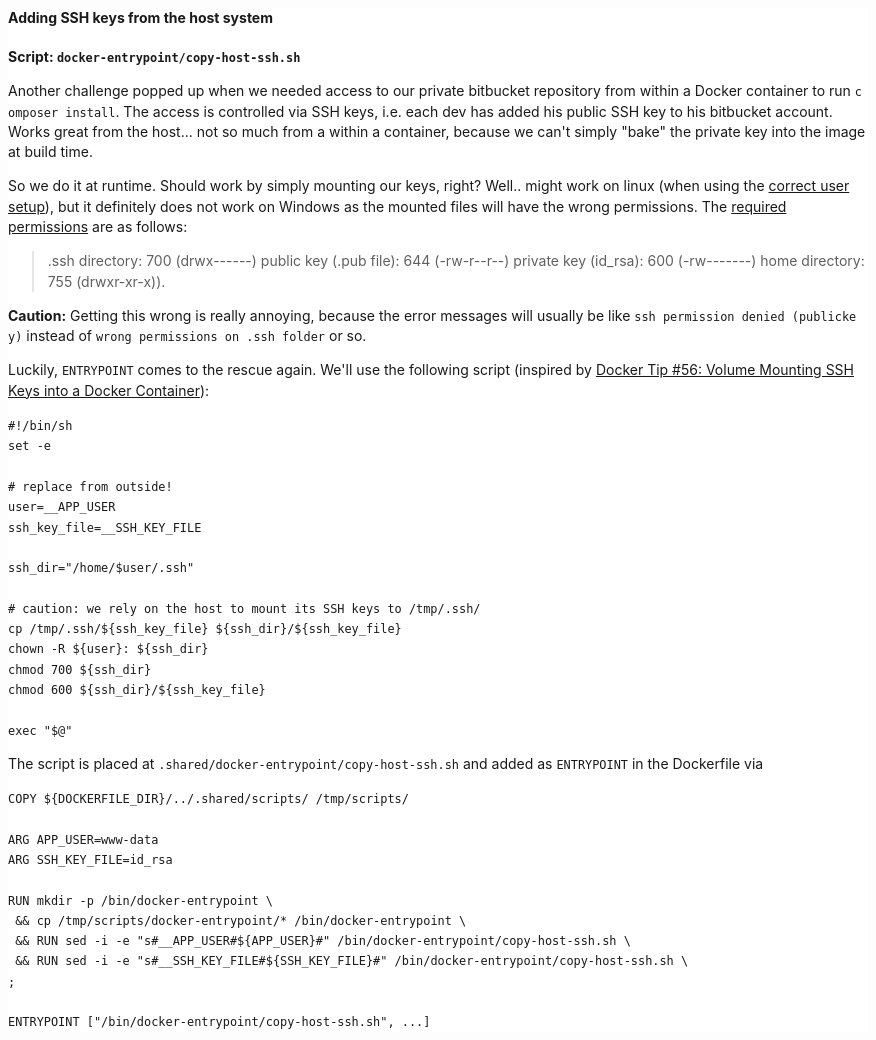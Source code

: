 #### Adding SSH keys from the host system
**Script: `docker-entrypoint/copy-host-ssh.sh`**

Another challenge popped up when we needed access to our private bitbucket repository from within a Docker container
to run `composer install`. The access is controlled via SSH keys, i.e. each dev has added his public SSH key to
his bitbucket account. Works great from the host... not so much from a within a container, because we can't simply
"bake" the private key into the image at build time. 

So we do it at runtime. Should work by simply mounting our keys, right? Well.. might work on linux (when using 
the [correct user setup](#LINK-to-create-user-script)), but it definitely does not work on Windows as the mounted
files will have the wrong permissions. The [required permissions](https://superuser.com/a/215506) are as follows:

> .ssh directory: 700 (drwx------)
> public key (.pub file): 644 (-rw-r--r--)
> private key (id_rsa): 600 (-rw-------)
> home directory: 755 (drwxr-xr-x)).

**Caution:** Getting this wrong is really annoying, because the error messages will usually be like 
`ssh permission denied (publickey)` instead of `wrong permissions on .ssh folder` or so.

Luckily, `ENTRYPOINT` comes to the rescue again. We'll use the following script 
(inspired by [Docker Tip #56: Volume Mounting SSH Keys into a Docker Container](https://nickjanetakis.com/blog/docker-tip-56-volume-mounting-ssh-keys-into-a-docker-container)):

````
#!/bin/sh
set -e

# replace from outside!
user=__APP_USER
ssh_key_file=__SSH_KEY_FILE

ssh_dir="/home/$user/.ssh"

# caution: we rely on the host to mount its SSH keys to /tmp/.ssh/
cp /tmp/.ssh/${ssh_key_file} ${ssh_dir}/${ssh_key_file}
chown -R ${user}: ${ssh_dir}
chmod 700 ${ssh_dir}
chmod 600 ${ssh_dir}/${ssh_key_file}

exec "$@"
````

The script is placed at `.shared/docker-entrypoint/copy-host-ssh.sh` and added as `ENTRYPOINT` in the Dockerfile via 

````
COPY ${DOCKERFILE_DIR}/../.shared/scripts/ /tmp/scripts/

ARG APP_USER=www-data
ARG SSH_KEY_FILE=id_rsa

RUN mkdir -p /bin/docker-entrypoint \
 && cp /tmp/scripts/docker-entrypoint/* /bin/docker-entrypoint \
 && RUN sed -i -e "s#__APP_USER#${APP_USER}#" /bin/docker-entrypoint/copy-host-ssh.sh \
 && RUN sed -i -e "s#__SSH_KEY_FILE#${SSH_KEY_FILE}#" /bin/docker-entrypoint/copy-host-ssh.sh \
;

ENTRYPOINT ["/bin/docker-entrypoint/copy-host-ssh.sh", ...]
````
